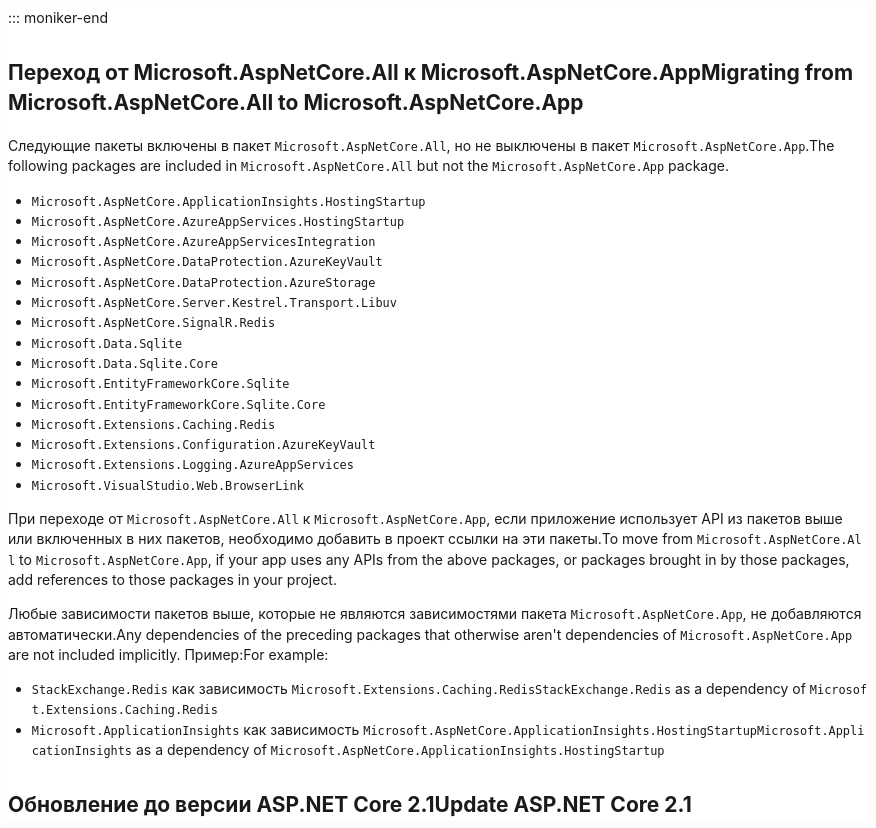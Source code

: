 ::: moniker-end

<a name="migrate"></a>

## <a name="migrating-from-microsoftaspnetcoreall-to-microsoftaspnetcoreapp"></a><span data-ttu-id="62c2b-139">Переход от Microsoft.AspNetCore.All к Microsoft.AspNetCore.App</span><span class="sxs-lookup"><span data-stu-id="62c2b-139">Migrating from Microsoft.AspNetCore.All to Microsoft.AspNetCore.App</span></span>

<span data-ttu-id="62c2b-140">Следующие пакеты включены в пакет `Microsoft.AspNetCore.All`, но не выключены в пакет `Microsoft.AspNetCore.App`.</span><span class="sxs-lookup"><span data-stu-id="62c2b-140">The following packages are included in `Microsoft.AspNetCore.All` but not the `Microsoft.AspNetCore.App` package.</span></span>

* `Microsoft.AspNetCore.ApplicationInsights.HostingStartup`
* `Microsoft.AspNetCore.AzureAppServices.HostingStartup`
* `Microsoft.AspNetCore.AzureAppServicesIntegration`
* `Microsoft.AspNetCore.DataProtection.AzureKeyVault`
* `Microsoft.AspNetCore.DataProtection.AzureStorage`
* `Microsoft.AspNetCore.Server.Kestrel.Transport.Libuv`
* `Microsoft.AspNetCore.SignalR.Redis`
* `Microsoft.Data.Sqlite`
* `Microsoft.Data.Sqlite.Core`
* `Microsoft.EntityFrameworkCore.Sqlite`
* `Microsoft.EntityFrameworkCore.Sqlite.Core`
* `Microsoft.Extensions.Caching.Redis`
* `Microsoft.Extensions.Configuration.AzureKeyVault`
* `Microsoft.Extensions.Logging.AzureAppServices`
* `Microsoft.VisualStudio.Web.BrowserLink`

<span data-ttu-id="62c2b-141">При переходе от `Microsoft.AspNetCore.All` к `Microsoft.AspNetCore.App`, если приложение использует API из пакетов выше или включенных в них пакетов, необходимо добавить в проект ссылки на эти пакеты.</span><span class="sxs-lookup"><span data-stu-id="62c2b-141">To move from `Microsoft.AspNetCore.All` to `Microsoft.AspNetCore.App`, if your app uses any APIs from the above packages, or packages brought in by those packages, add references to those packages in your project.</span></span>

<span data-ttu-id="62c2b-142">Любые зависимости пакетов выше, которые не являются зависимостями пакета `Microsoft.AspNetCore.App`, не добавляются автоматически.</span><span class="sxs-lookup"><span data-stu-id="62c2b-142">Any dependencies of the preceding packages that otherwise aren't dependencies of `Microsoft.AspNetCore.App` are not included implicitly.</span></span> <span data-ttu-id="62c2b-143">Пример:</span><span class="sxs-lookup"><span data-stu-id="62c2b-143">For example:</span></span>

* <span data-ttu-id="62c2b-144">`StackExchange.Redis` как зависимость `Microsoft.Extensions.Caching.Redis`</span><span class="sxs-lookup"><span data-stu-id="62c2b-144">`StackExchange.Redis` as a dependency of `Microsoft.Extensions.Caching.Redis`</span></span>
* <span data-ttu-id="62c2b-145">`Microsoft.ApplicationInsights` как зависимость `Microsoft.AspNetCore.ApplicationInsights.HostingStartup`</span><span class="sxs-lookup"><span data-stu-id="62c2b-145">`Microsoft.ApplicationInsights` as a dependency of `Microsoft.AspNetCore.ApplicationInsights.HostingStartup`</span></span>

## <a name="update-aspnet-core-21"></a><span data-ttu-id="62c2b-146">Обновление до версии ASP.NET Core 2.1</span><span class="sxs-lookup"><span data-stu-id="62c2b-146">Update ASP.NET Core 2.1</span></span>
